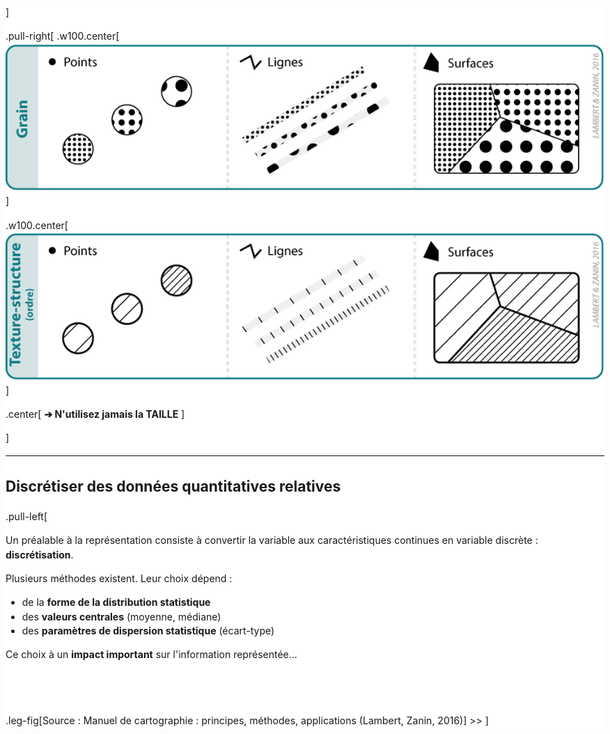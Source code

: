 ]

.pull-right[
.w100.center[![](./../images/VV_grain.png)]

.w100.center[![](./../images/VV_texture_ordre.png)]

.center[
**➔ N'utilisez jamais la TAILLE**
]

]

---

## Discrétiser des données quantitatives relatives

.pull-left[

Un préalable à la représentation consiste à convertir la variable aux caractéristiques continues en variable discrète : **discrétisation**.

Plusieurs méthodes existent. Leur choix dépend :

- de la **forme de la distribution statistique**
- des **valeurs centrales** (moyenne, médiane) 
- des **paramètres de dispersion statistique** (écart-type)         

Ce choix à un **impact important** sur l'information représentée...

<br><br><br>
.leg-fig[Source : Manuel de cartographie : principes, méthodes, applications (Lambert, Zanin, 2016)] &gt;&gt;
]
